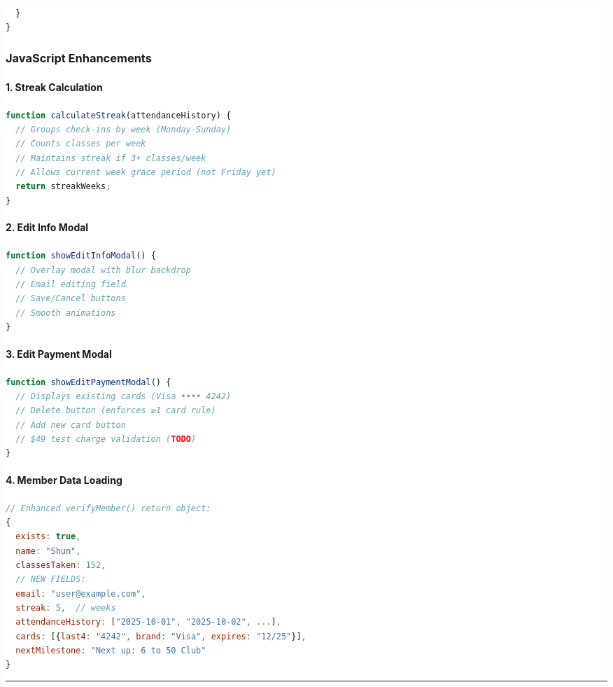 ```css
  }
}
```

### JavaScript Enhancements

#### 1. Streak Calculation
```javascript
function calculateStreak(attendanceHistory) {
  // Groups check-ins by week (Monday-Sunday)
  // Counts classes per week
  // Maintains streak if 3+ classes/week
  // Allows current week grace period (not Friday yet)
  return streakWeeks;
}
```

#### 2. Edit Info Modal
```javascript
function showEditInfoModal() {
  // Overlay modal with blur backdrop
  // Email editing field
  // Save/Cancel buttons
  // Smooth animations
}
```

#### 3. Edit Payment Modal
```javascript
function showEditPaymentModal() {
  // Displays existing cards (Visa •••• 4242)
  // Delete button (enforces ≥1 card rule)
  // Add new card button
  // $49 test charge validation (TODO)
}
```

#### 4. Member Data Loading
```javascript
// Enhanced verifyMember() return object:
{
  exists: true,
  name: "Shun",
  classesTaken: 152,
  // NEW FIELDS:
  email: "user@example.com",
  streak: 5,  // weeks
  attendanceHistory: ["2025-10-01", "2025-10-02", ...],
  cards: [{last4: "4242", brand: "Visa", expires: "12/25"}],
  nextMilestone: "Next up: 6 to 50 Club"
}
```

---
